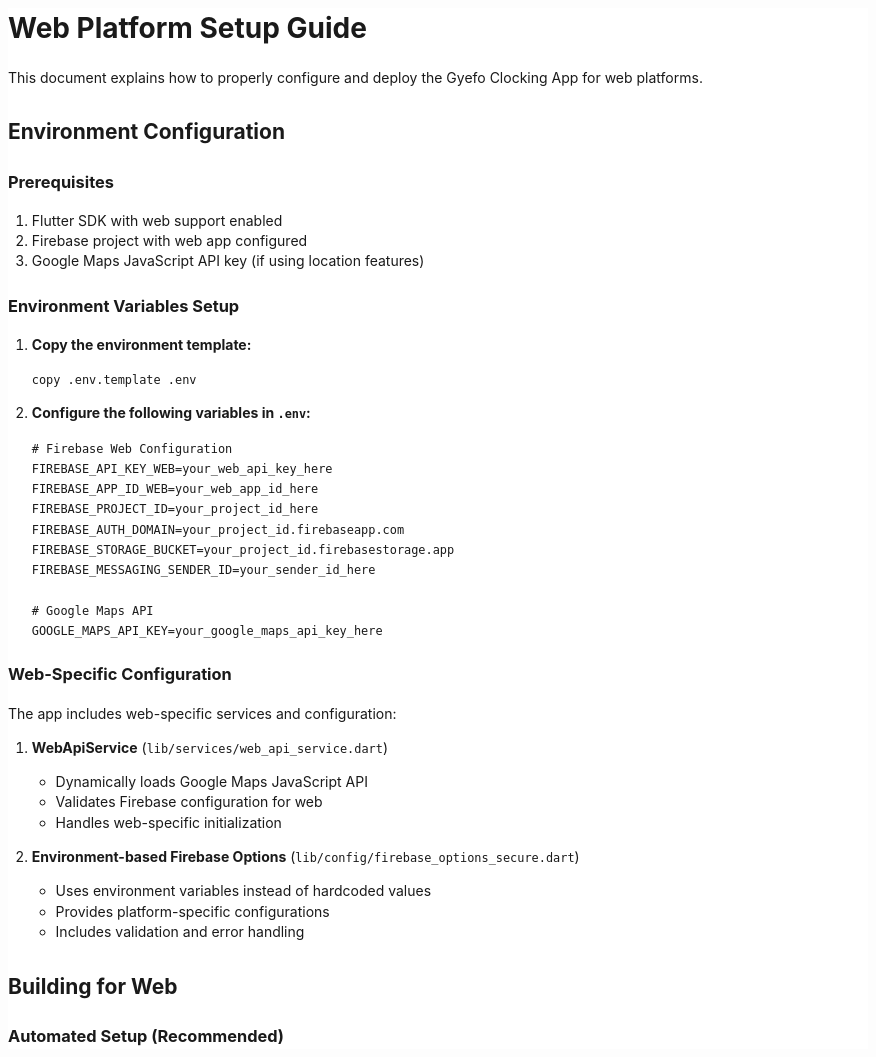 # Web Platform Setup Guide

This document explains how to properly configure and deploy the Gyefo Clocking App for web platforms.

## Environment Configuration

### Prerequisites
1. Flutter SDK with web support enabled
2. Firebase project with web app configured
3. Google Maps JavaScript API key (if using location features)

### Environment Variables Setup

1. **Copy the environment template:**
   ```bash
   copy .env.template .env
   ```

2. **Configure the following variables in `.env`:**
   ```properties
   # Firebase Web Configuration
   FIREBASE_API_KEY_WEB=your_web_api_key_here
   FIREBASE_APP_ID_WEB=your_web_app_id_here
   FIREBASE_PROJECT_ID=your_project_id_here
   FIREBASE_AUTH_DOMAIN=your_project_id.firebaseapp.com
   FIREBASE_STORAGE_BUCKET=your_project_id.firebasestorage.app
   FIREBASE_MESSAGING_SENDER_ID=your_sender_id_here
   
   # Google Maps API
   GOOGLE_MAPS_API_KEY=your_google_maps_api_key_here
   ```

### Web-Specific Configuration

The app includes web-specific services and configuration:

1. **WebApiService** (`lib/services/web_api_service.dart`)
   - Dynamically loads Google Maps JavaScript API
   - Validates Firebase configuration for web
   - Handles web-specific initialization

2. **Environment-based Firebase Options** (`lib/config/firebase_options_secure.dart`)
   - Uses environment variables instead of hardcoded values
   - Provides platform-specific configurations
   - Includes validation and error handling

## Building for Web

### Automated Setup (Recommended)
